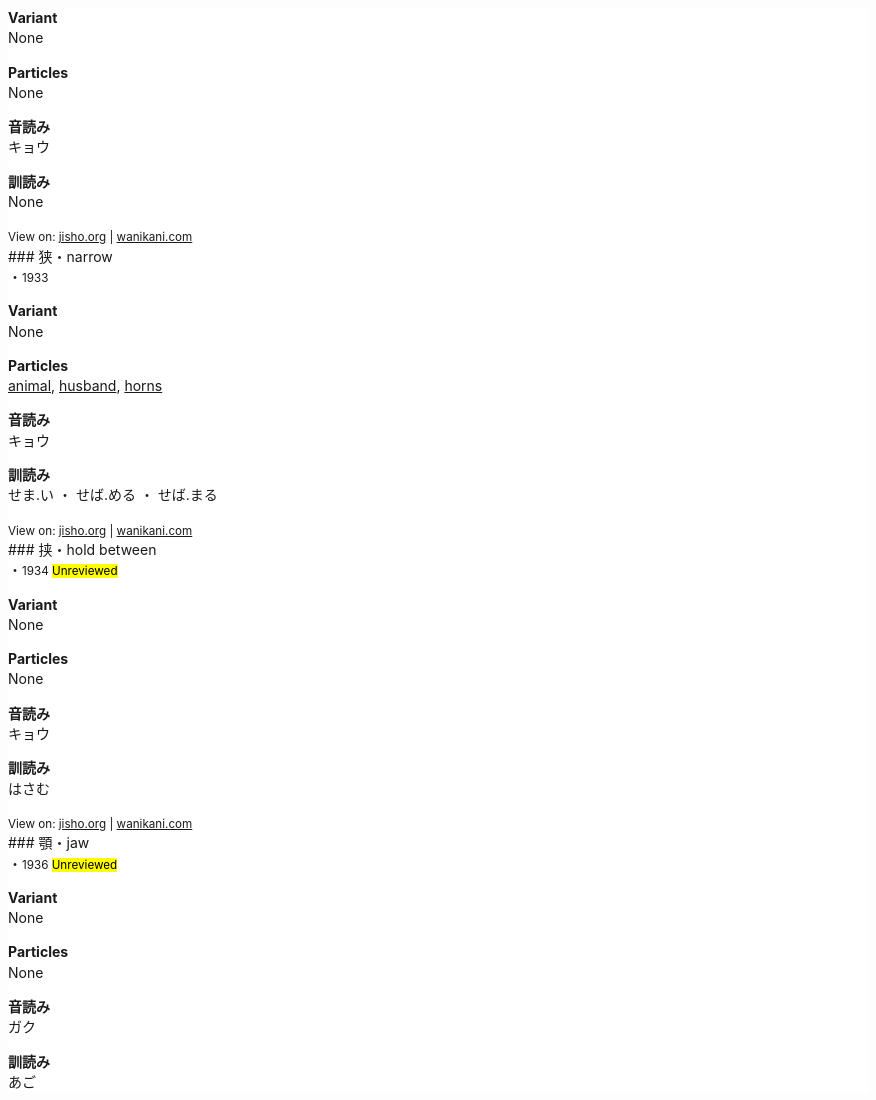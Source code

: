 <div class="grid grid--kanji">
<p class="grid__card"><strong>Variant</strong><br> <span class="faded">None</span></p>
<p class="grid__card"><strong>Particles</strong><br> <span class="faded">None</span></p>
<p class="grid__card"><strong class="japanese">音読み</strong><br> <span class="japanese">キョウ</span></p>
<p class="grid__card"><strong class="japanese">訓読み</strong><br> <span class="faded">None</span></p>
</div>

<div class="kanji-contexts"><small>View on: <a href="https://jisho.org/search/峡%20%23kanji" target="_blank">jisho.org</a> | <a href="https://www.wanikani.com/search?query=峡" target="_blank">wanikani.com</a></small></div>

<div class="kanji-wrapper" markdown>### <span class="kanji"><span>狭</span></span><span class="interpunct">・</span><span class="kanji-details">narrow <br><span class="interpunct">・</span><small>1933</small></span></div>

<div class="grid grid--kanji">
<p class="grid__card"><strong>Variant</strong><br> <span class="faded">None</span></p>
<p class="grid__card"><strong>Particles</strong><br> <a href="https://nihongonotes.com/kanji/particles/#animal-p049">animal</a>, <a href="https://nihongonotes.com/kanji/grade4/#husband-0565">husband</a>, <a href="https://nihongonotes.com/kanji/particles/#horns-p047">horns</a></p>
<p class="grid__card"><strong class="japanese">音読み</strong><br> <span class="japanese">キョウ</span></p>
<p class="grid__card"><strong class="japanese">訓読み</strong><br> <span class="japanese">せま.い ・ せば.める ・ せば.まる</span></p>
</div>

<div class="kanji-contexts"><small>View on: <a href="https://jisho.org/search/狭%20%23kanji" target="_blank">jisho.org</a> | <a href="https://www.wanikani.com/search?query=狭" target="_blank">wanikani.com</a></small></div>

<div class="kanji-wrapper" markdown>### <span class="kanji"><span>挟</span></span><span class="interpunct">・</span><span class="kanji-details">hold between <br><span class="interpunct">・</span><small>1934 <mark class="cited">Unreviewed</mark></small></span></div>

<div class="grid grid--kanji">
<p class="grid__card"><strong>Variant</strong><br> <span class="faded">None</span></p>
<p class="grid__card"><strong>Particles</strong><br> <span class="faded">None</span></p>
<p class="grid__card"><strong class="japanese">音読み</strong><br> <span class="japanese">キョウ</span></p>
<p class="grid__card"><strong class="japanese">訓読み</strong><br> <span class="japanese">はさむ</span></p>
</div>

<div class="kanji-contexts"><small>View on: <a href="https://jisho.org/search/挟%20%23kanji" target="_blank">jisho.org</a> | <a href="https://www.wanikani.com/search?query=挟" target="_blank">wanikani.com</a></small></div>

<div class="kanji-wrapper" markdown>### <span class="kanji"><span>顎</span></span><span class="interpunct">・</span><span class="kanji-details">jaw <br><span class="interpunct">・</span><small>1936 <mark class="cited">Unreviewed</mark></small></span></div>

<div class="grid grid--kanji">
<p class="grid__card"><strong>Variant</strong><br> <span class="faded">None</span></p>
<p class="grid__card"><strong>Particles</strong><br> <span class="faded">None</span></p>
<p class="grid__card"><strong class="japanese">音読み</strong><br> <span class="japanese">ガク</span></p>
<p class="grid__card"><strong class="japanese">訓読み</strong><br> <span class="japanese">あご</span></p>
</div>
